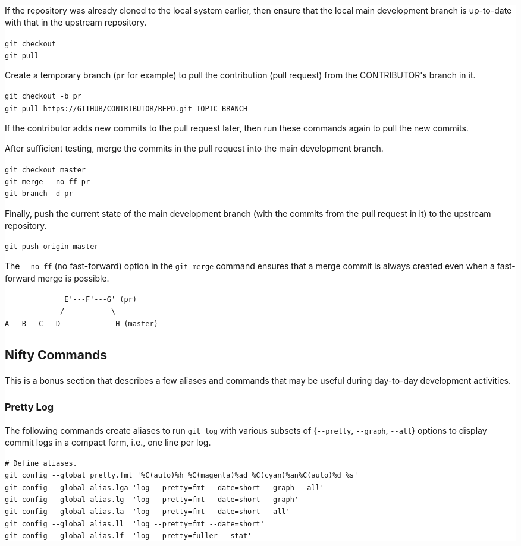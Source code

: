 If the repository was already cloned to the local system earlier, then
ensure that the local main development branch is up-to-date with that in
the upstream repository.

    git checkout
    git pull

Create a temporary branch (`pr` for example) to pull the contribution
(pull request) from the CONTRIBUTOR's branch in it.

    git checkout -b pr
    git pull https://GITHUB/CONTRIBUTOR/REPO.git TOPIC-BRANCH

If the contributor adds new commits to the pull request later, then run
these commands again to pull the new commits.

After sufficient testing, merge the commits in the pull request into the
main development branch.

    git checkout master
    git merge --no-ff pr
    git branch -d pr

Finally, push the current state of the main development branch (with the
commits from the pull request in it) to the upstream repository.

    git push origin master

The `--no-ff` (no fast-forward) option in the `git merge` command
ensures that a merge commit is always created even when a fast-forward
merge is possible.

                  E'---F'---G' (pr)
                 /           \
    A---B---C---D-------------H (master)



Nifty Commands
--------------

This is a bonus section that describes a few aliases and commands that
may be useful during day-to-day development activities.


### Pretty Log

The following commands create aliases to run `git log` with various subsets of
{`--pretty`, `--graph`, `--all`} options to display commit logs in a compact
form, i.e., one line per log.

    # Define aliases.
    git config --global pretty.fmt '%C(auto)%h %C(magenta)%ad %C(cyan)%an%C(auto)%d %s'
    git config --global alias.lga 'log --pretty=fmt --date=short --graph --all'
    git config --global alias.lg  'log --pretty=fmt --date=short --graph'
    git config --global alias.la  'log --pretty=fmt --date=short --all'
    git config --global alias.ll  'log --pretty=fmt --date=short'
    git config --global alias.lf  'log --pretty=fuller --stat'

